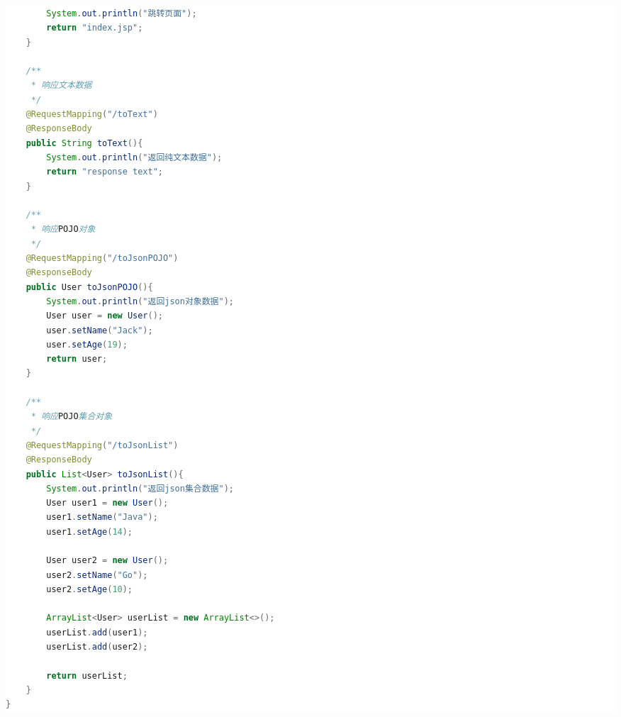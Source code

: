 ```java
        System.out.println("跳转页面");
        return "index.jsp";
    }

    /**
     * 响应文本数据
     */
    @RequestMapping("/toText")
    @ResponseBody
    public String toText(){
        System.out.println("返回纯文本数据");
        return "response text";
    }

    /**
     * 响应POJO对象
     */
    @RequestMapping("/toJsonPOJO")
    @ResponseBody
    public User toJsonPOJO(){
        System.out.println("返回json对象数据");
        User user = new User();
        user.setName("Jack");
        user.setAge(19);
        return user;
    }

    /**
     * 响应POJO集合对象
     */
    @RequestMapping("/toJsonList")
    @ResponseBody
    public List<User> toJsonList(){
        System.out.println("返回json集合数据");
        User user1 = new User();
        user1.setName("Java");
        user1.setAge(14);

        User user2 = new User();
        user2.setName("Go");
        user2.setAge(10);

        ArrayList<User> userList = new ArrayList<>();
        userList.add(user1);
        userList.add(user2);

        return userList;
    }
}
```
